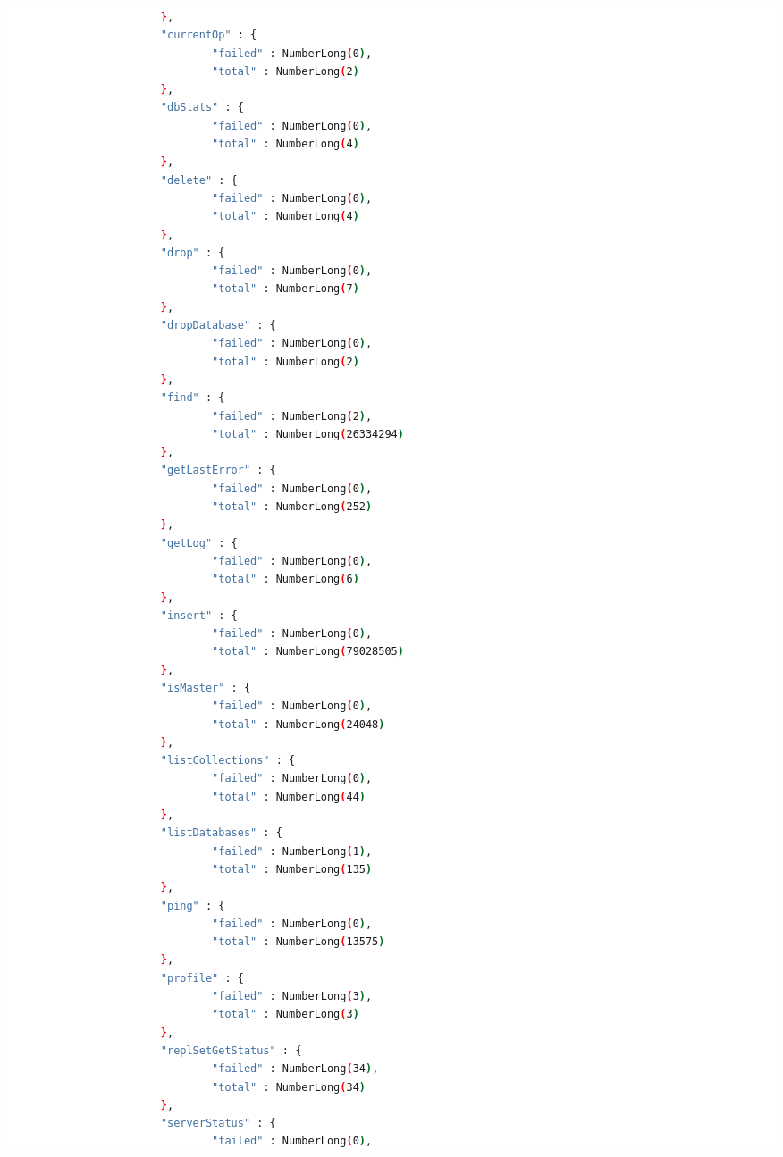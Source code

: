 ``` sh
                        },
                        "currentOp" : {
                                "failed" : NumberLong(0),
                                "total" : NumberLong(2)
                        },
                        "dbStats" : {
                                "failed" : NumberLong(0),
                                "total" : NumberLong(4)
                        },
                        "delete" : {
                                "failed" : NumberLong(0),
                                "total" : NumberLong(4)
                        },
                        "drop" : {
                                "failed" : NumberLong(0),
                                "total" : NumberLong(7)
                        },
                        "dropDatabase" : {
                                "failed" : NumberLong(0),
                                "total" : NumberLong(2)
                        },
                        "find" : {
                                "failed" : NumberLong(2),
                                "total" : NumberLong(26334294)
                        },
                        "getLastError" : {
                                "failed" : NumberLong(0),
                                "total" : NumberLong(252)
                        },
                        "getLog" : {
                                "failed" : NumberLong(0),
                                "total" : NumberLong(6)
                        },
                        "insert" : {
                                "failed" : NumberLong(0),
                                "total" : NumberLong(79028505)
                        },
                        "isMaster" : {
                                "failed" : NumberLong(0),
                                "total" : NumberLong(24048)
                        },
                        "listCollections" : {
                                "failed" : NumberLong(0),
                                "total" : NumberLong(44)
                        },
                        "listDatabases" : {
                                "failed" : NumberLong(1),
                                "total" : NumberLong(135)
                        },
                        "ping" : {
                                "failed" : NumberLong(0),
                                "total" : NumberLong(13575)
                        },
                        "profile" : {
                                "failed" : NumberLong(3),
                                "total" : NumberLong(3)
                        },
                        "replSetGetStatus" : {
                                "failed" : NumberLong(34),
                                "total" : NumberLong(34)
                        },
                        "serverStatus" : {
                                "failed" : NumberLong(0),
```